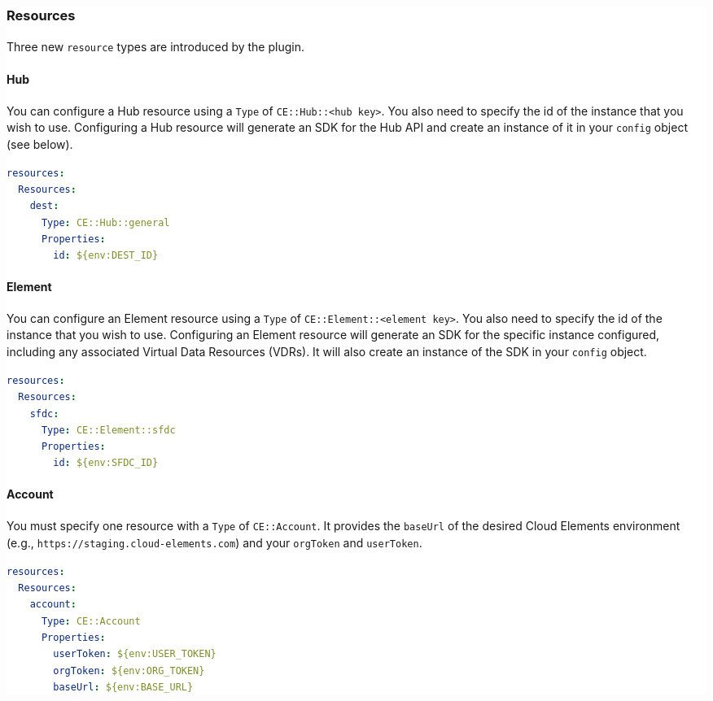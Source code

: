 ### Resources

Three new `resource` types are introduced by the plugin.

#### Hub

You can configure a Hub resource using a `Type` of `CE::Hub::<hub key>`.  You also need to specify the id of the
instance that you wish to use.  Configuring a Hub resource will generate an SDK for the Hub API and create an
instance of it in your `config` object (see below).

```yaml
resources:
  Resources:
    dest:
      Type: CE::Hub::general
      Properties:
        id: ${env:DEST_ID}

```

#### Element

You can configure an Element resource using a `Type` of `CE::Element::<element key>`.  You also need to specify the 
id of the instance that you wish to use.  Configuring an Element resource will generate an SDK for the 
specific instance configured, including any associated Virtual Data Resources (VDRs).  It will also create an instance 
of the SDK in your `config` object.

```yaml
resources:
  Resources:
    sfdc:
      Type: CE::Element::sfdc
      Properties:
        id: ${env:SFDC_ID}

```

#### Account

You must specify one resource with a `Type` of `CE::Account`.  It provides the `baseUrl` of the desired Cloud Elements
environment (e.g., `https://staging.cloud-elements.com`) and your `orgToken` and `userToken`.

```yaml
resources:
  Resources:
    account:
      Type: CE::Account
      Properties:
        userToken: ${env:USER_TOKEN}
        orgToken: ${env:ORG_TOKEN}
        baseUrl: ${env:BASE_URL}
```
